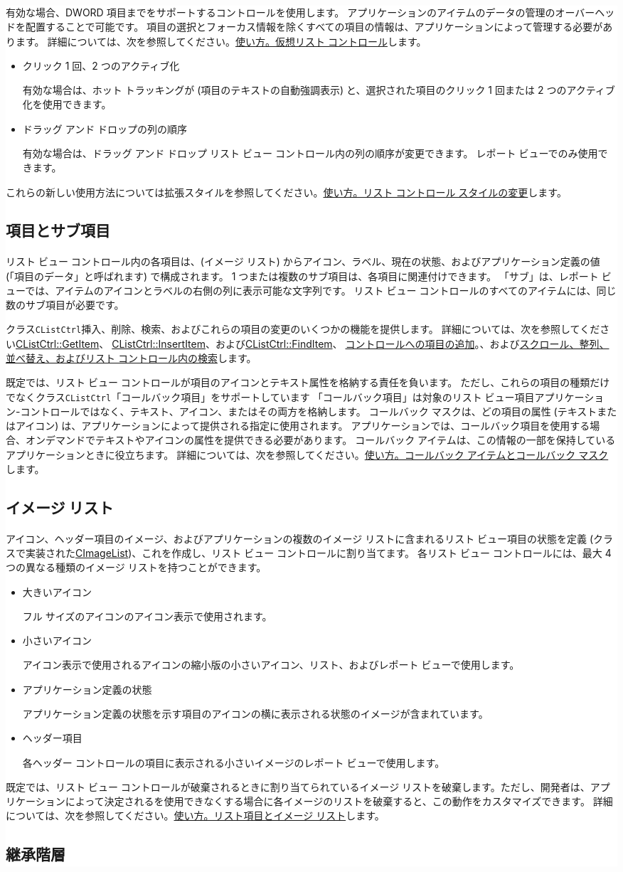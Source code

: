    有効な場合、DWORD 項目までをサポートするコントロールを使用します。 アプリケーションのアイテムのデータの管理のオーバーヘッドを配置することで可能です。 項目の選択とフォーカス情報を除くすべての項目の情報は、アプリケーションによって管理する必要があります。 詳細については、次を参照してください。[使い方。仮想リスト コントロール](../../mfc/virtual-list-controls.md)します。

- クリック 1 回、2 つのアクティブ化

   有効な場合は、ホット トラッキングが (項目のテキストの自動強調表示) と、選択された項目のクリック 1 回または 2 つのアクティブ化を使用できます。

- ドラッグ アンド ドロップの列の順序

   有効な場合は、ドラッグ アンド ドロップ リスト ビュー コントロール内の列の順序が変更できます。 レポート ビューでのみ使用できます。

これらの新しい使用方法については拡張スタイルを参照してください。[使い方。リスト コントロール スタイルの変更](../../mfc/changing-list-control-styles.md)します。

## <a name="items-and-subitems"></a>項目とサブ項目

リスト ビュー コントロール内の各項目は、(イメージ リスト) からアイコン、ラベル、現在の状態、およびアプリケーション定義の値 (「項目のデータ」と呼ばれます) で構成されます。 1 つまたは複数のサブ項目は、各項目に関連付けできます。 「サブ」は、レポート ビューでは、アイテムのアイコンとラベルの右側の列に表示可能な文字列です。 リスト ビュー コントロールのすべてのアイテムには、同じ数のサブ項目が必要です。

クラス`CListCtrl`挿入、削除、検索、およびこれらの項目の変更のいくつかの機能を提供します。 詳細については、次を参照してください[CListCtrl::GetItem](#getitem)、 [CListCtrl::InsertItem](#insertitem)、および[CListCtrl::FindItem](#finditem)、 [コントロールへの項目の追加](../adding-items-to-the-control.md)。、および[スクロール、整列、並べ替え、およびリスト コントロール内の検索](../scrolling-arranging-sorting-and-finding-in-list-controls.md)します。

既定では、リスト ビュー コントロールが項目のアイコンとテキスト属性を格納する責任を負います。 ただし、これらの項目の種類だけでなくクラス`CListCtrl`「コールバック項目」をサポートしています 「コールバック項目」は対象のリスト ビュー項目アプリケーション-コントロールではなく、テキスト、アイコン、またはその両方を格納します。 コールバック マスクは、どの項目の属性 (テキストまたはアイコン) は、アプリケーションによって提供される指定に使用されます。 アプリケーションでは、コールバック項目を使用する場合、オンデマンドでテキストやアイコンの属性を提供できる必要があります。 コールバック アイテムは、この情報の一部を保持しているアプリケーションときに役立ちます。 詳細については、次を参照してください。[使い方。コールバック アイテムとコールバック マスク](../callback-items-and-the-callback-mask.md)します。

## <a name="image-lists"></a>イメージ リスト

アイコン、ヘッダー項目のイメージ、およびアプリケーションの複数のイメージ リストに含まれるリスト ビュー項目の状態を定義 (クラスで実装された[CImageList](cimagelist-class.md))、これを作成し、リスト ビュー コントロールに割り当てます。 各リスト ビュー コントロールには、最大 4 つの異なる種類のイメージ リストを持つことができます。

- 大きいアイコン

   フル サイズのアイコンのアイコン表示で使用されます。

- 小さいアイコン

   アイコン表示で使用されるアイコンの縮小版の小さいアイコン、リスト、およびレポート ビューで使用します。

- アプリケーション定義の状態

   アプリケーション定義の状態を示す項目のアイコンの横に表示される状態のイメージが含まれています。

- ヘッダー項目

   各ヘッダー コントロールの項目に表示される小さいイメージのレポート ビューで使用します。

既定では、リスト ビュー コントロールが破棄されるときに割り当てられているイメージ リストを破棄します。ただし、開発者は、アプリケーションによって決定されるを使用できなくする場合に各イメージのリストを破棄すると、この動作をカスタマイズできます。 詳細については、次を参照してください。[使い方。リスト項目とイメージ リスト](../list-items-and-image-lists.md)します。

## <a name="inheritance-hierarchy"></a>継承階層
